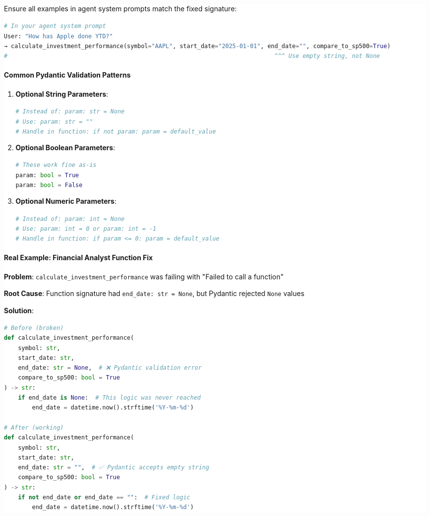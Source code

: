 Ensure all examples in agent system prompts match the fixed signature:

```python
# In your agent system prompt
User: "How has Apple done YTD?"
→ calculate_investment_performance(symbol="AAPL", start_date="2025-01-01", end_date="", compare_to_sp500=True)
#                                                                            ^^^ Use empty string, not None
```

#### Common Pydantic Validation Patterns

1. **Optional String Parameters**:
   ```python
   # Instead of: param: str = None
   # Use: param: str = ""
   # Handle in function: if not param: param = default_value
   ```

2. **Optional Boolean Parameters**:
   ```python
   # These work fine as-is
   param: bool = True
   param: bool = False
   ```

3. **Optional Numeric Parameters**:
   ```python
   # Instead of: param: int = None
   # Use: param: int = 0 or param: int = -1
   # Handle in function: if param <= 0: param = default_value
   ```

#### Real Example: Financial Analyst Function Fix

**Problem**: `calculate_investment_performance` was failing with "Failed to call a function"

**Root Cause**: Function signature had `end_date: str = None`, but Pydantic rejected `None` values

**Solution**:
```python
# Before (broken)
def calculate_investment_performance(
    symbol: str,
    start_date: str,
    end_date: str = None,  # ❌ Pydantic validation error
    compare_to_sp500: bool = True
) -> str:
    if end_date is None:  # This logic was never reached
        end_date = datetime.now().strftime('%Y-%m-%d')

# After (working)  
def calculate_investment_performance(
    symbol: str,
    start_date: str,
    end_date: str = "",  # ✅ Pydantic accepts empty string
    compare_to_sp500: bool = True
) -> str:
    if not end_date or end_date == "":  # Fixed logic
        end_date = datetime.now().strftime('%Y-%m-%d')
```

